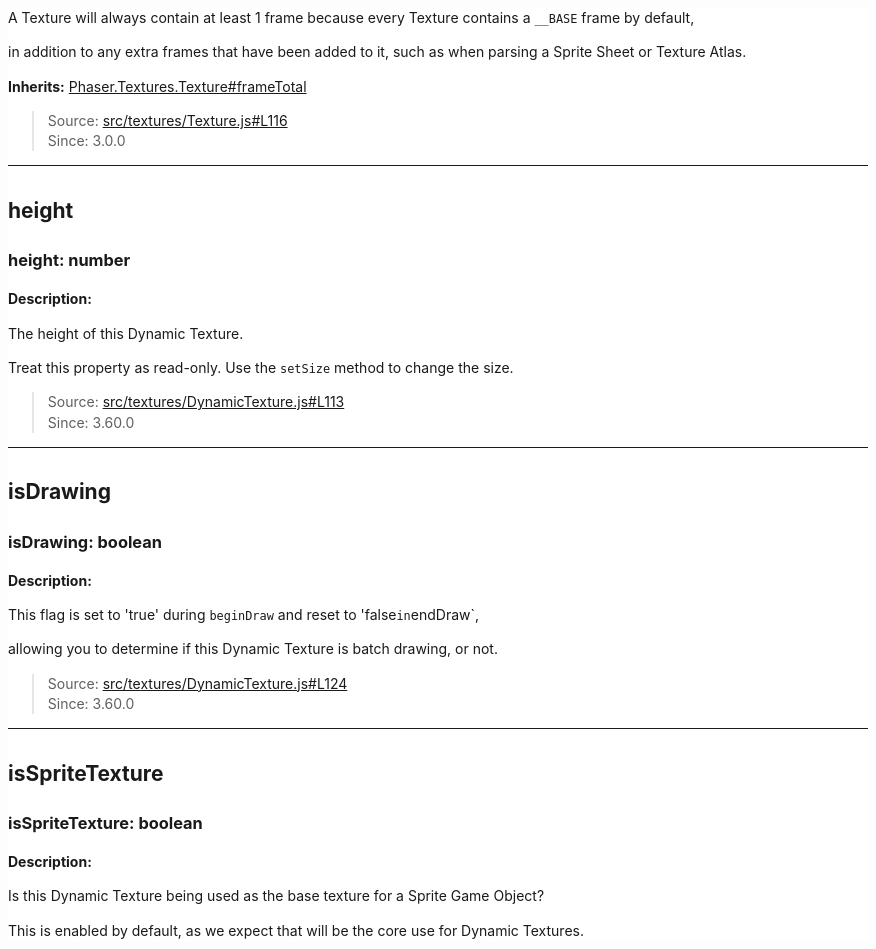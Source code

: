 A Texture will always contain at least 1 frame because every Texture contains a `__BASE` frame by default,

in addition to any extra frames that have been added to it, such as when parsing a Sprite Sheet or Texture Atlas.

**Inherits:** [Phaser.Textures.Texture#frameTotal](textures-texture.md)

> Source: [src/textures/Texture.js#L116](https://github.com/phaserjs/phaser/blob/v3.87.0/src/textures/Texture.js#L116)  
> Since: 3.0.0

---

## height

### height: number

**Description:**

The height of this Dynamic Texture.

Treat this property as read-only. Use the `setSize` method to change the size.

> Source: [src/textures/DynamicTexture.js#L113](https://github.com/phaserjs/phaser/blob/v3.87.0/src/textures/DynamicTexture.js#L113)  
> Since: 3.60.0

---

## isDrawing

### isDrawing: boolean

**Description:**

This flag is set to 'true' during `beginDraw` and reset to 'false`in`endDraw`,

allowing you to determine if this Dynamic Texture is batch drawing, or not.

> Source: [src/textures/DynamicTexture.js#L124](https://github.com/phaserjs/phaser/blob/v3.87.0/src/textures/DynamicTexture.js#L124)  
> Since: 3.60.0

---

## isSpriteTexture

### isSpriteTexture: boolean

**Description:**

Is this Dynamic Texture being used as the base texture for a Sprite Game Object?

This is enabled by default, as we expect that will be the core use for Dynamic Textures.

